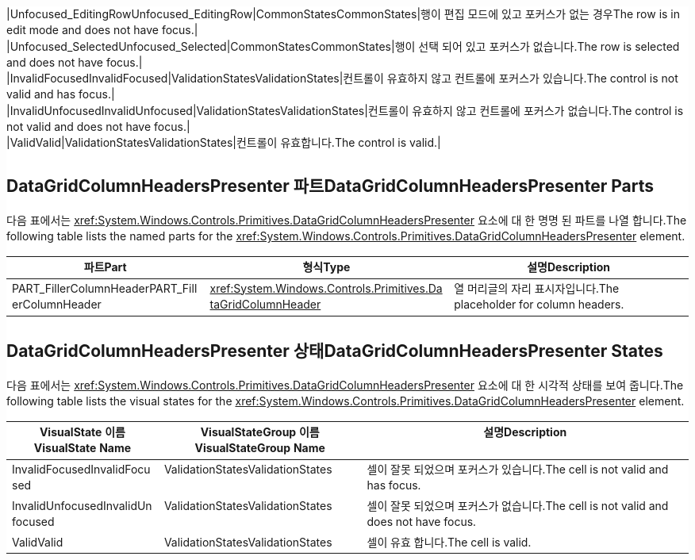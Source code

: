 |<span data-ttu-id="29f99-289">Unfocused_EditingRow</span><span class="sxs-lookup"><span data-stu-id="29f99-289">Unfocused_EditingRow</span></span>|<span data-ttu-id="29f99-290">CommonStates</span><span class="sxs-lookup"><span data-stu-id="29f99-290">CommonStates</span></span>|<span data-ttu-id="29f99-291">행이 편집 모드에 있고 포커스가 없는 경우</span><span class="sxs-lookup"><span data-stu-id="29f99-291">The row is in edit mode and does not have focus.</span></span>|  
|<span data-ttu-id="29f99-292">Unfocused_Selected</span><span class="sxs-lookup"><span data-stu-id="29f99-292">Unfocused_Selected</span></span>|<span data-ttu-id="29f99-293">CommonStates</span><span class="sxs-lookup"><span data-stu-id="29f99-293">CommonStates</span></span>|<span data-ttu-id="29f99-294">행이 선택 되어 있고 포커스가 없습니다.</span><span class="sxs-lookup"><span data-stu-id="29f99-294">The row is selected and does not have focus.</span></span>|  
|<span data-ttu-id="29f99-295">InvalidFocused</span><span class="sxs-lookup"><span data-stu-id="29f99-295">InvalidFocused</span></span>|<span data-ttu-id="29f99-296">ValidationStates</span><span class="sxs-lookup"><span data-stu-id="29f99-296">ValidationStates</span></span>|<span data-ttu-id="29f99-297">컨트롤이 유효하지 않고 컨트롤에 포커스가 있습니다.</span><span class="sxs-lookup"><span data-stu-id="29f99-297">The control is not valid and has focus.</span></span>|  
|<span data-ttu-id="29f99-298">InvalidUnfocused</span><span class="sxs-lookup"><span data-stu-id="29f99-298">InvalidUnfocused</span></span>|<span data-ttu-id="29f99-299">ValidationStates</span><span class="sxs-lookup"><span data-stu-id="29f99-299">ValidationStates</span></span>|<span data-ttu-id="29f99-300">컨트롤이 유효하지 않고 컨트롤에 포커스가 없습니다.</span><span class="sxs-lookup"><span data-stu-id="29f99-300">The control is not valid and does not have focus.</span></span>|  
|<span data-ttu-id="29f99-301">Valid</span><span class="sxs-lookup"><span data-stu-id="29f99-301">Valid</span></span>|<span data-ttu-id="29f99-302">ValidationStates</span><span class="sxs-lookup"><span data-stu-id="29f99-302">ValidationStates</span></span>|<span data-ttu-id="29f99-303">컨트롤이 유효합니다.</span><span class="sxs-lookup"><span data-stu-id="29f99-303">The control is valid.</span></span>|  
  
## <a name="datagridcolumnheaderspresenter-parts"></a><span data-ttu-id="29f99-304">DataGridColumnHeadersPresenter 파트</span><span class="sxs-lookup"><span data-stu-id="29f99-304">DataGridColumnHeadersPresenter Parts</span></span>  
 <span data-ttu-id="29f99-305">다음 표에서는 <xref:System.Windows.Controls.Primitives.DataGridColumnHeadersPresenter> 요소에 대 한 명명 된 파트를 나열 합니다.</span><span class="sxs-lookup"><span data-stu-id="29f99-305">The following table lists the named parts for the <xref:System.Windows.Controls.Primitives.DataGridColumnHeadersPresenter> element.</span></span>  
  
|<span data-ttu-id="29f99-306">파트</span><span class="sxs-lookup"><span data-stu-id="29f99-306">Part</span></span>|<span data-ttu-id="29f99-307">형식</span><span class="sxs-lookup"><span data-stu-id="29f99-307">Type</span></span>|<span data-ttu-id="29f99-308">설명</span><span class="sxs-lookup"><span data-stu-id="29f99-308">Description</span></span>|  
|-|-|-|  
|<span data-ttu-id="29f99-309">PART_FillerColumnHeader</span><span class="sxs-lookup"><span data-stu-id="29f99-309">PART_FillerColumnHeader</span></span>|<xref:System.Windows.Controls.Primitives.DataGridColumnHeader>|<span data-ttu-id="29f99-310">열 머리글의 자리 표시자입니다.</span><span class="sxs-lookup"><span data-stu-id="29f99-310">The placeholder for column headers.</span></span>|  
  
## <a name="datagridcolumnheaderspresenter-states"></a><span data-ttu-id="29f99-311">DataGridColumnHeadersPresenter 상태</span><span class="sxs-lookup"><span data-stu-id="29f99-311">DataGridColumnHeadersPresenter States</span></span>  
 <span data-ttu-id="29f99-312">다음 표에서는 <xref:System.Windows.Controls.Primitives.DataGridColumnHeadersPresenter> 요소에 대 한 시각적 상태를 보여 줍니다.</span><span class="sxs-lookup"><span data-stu-id="29f99-312">The following table lists the visual states for the <xref:System.Windows.Controls.Primitives.DataGridColumnHeadersPresenter> element.</span></span>  
  
|<span data-ttu-id="29f99-313">VisualState 이름</span><span class="sxs-lookup"><span data-stu-id="29f99-313">VisualState Name</span></span>|<span data-ttu-id="29f99-314">VisualStateGroup 이름</span><span class="sxs-lookup"><span data-stu-id="29f99-314">VisualStateGroup Name</span></span>|<span data-ttu-id="29f99-315">설명</span><span class="sxs-lookup"><span data-stu-id="29f99-315">Description</span></span>|  
|-|-|-|  
|<span data-ttu-id="29f99-316">InvalidFocused</span><span class="sxs-lookup"><span data-stu-id="29f99-316">InvalidFocused</span></span>|<span data-ttu-id="29f99-317">ValidationStates</span><span class="sxs-lookup"><span data-stu-id="29f99-317">ValidationStates</span></span>|<span data-ttu-id="29f99-318">셀이 잘못 되었으며 포커스가 있습니다.</span><span class="sxs-lookup"><span data-stu-id="29f99-318">The cell is not valid and has focus.</span></span>|  
|<span data-ttu-id="29f99-319">InvalidUnfocused</span><span class="sxs-lookup"><span data-stu-id="29f99-319">InvalidUnfocused</span></span>|<span data-ttu-id="29f99-320">ValidationStates</span><span class="sxs-lookup"><span data-stu-id="29f99-320">ValidationStates</span></span>|<span data-ttu-id="29f99-321">셀이 잘못 되었으며 포커스가 없습니다.</span><span class="sxs-lookup"><span data-stu-id="29f99-321">The cell is not valid and does not have focus.</span></span>|  
|<span data-ttu-id="29f99-322">Valid</span><span class="sxs-lookup"><span data-stu-id="29f99-322">Valid</span></span>|<span data-ttu-id="29f99-323">ValidationStates</span><span class="sxs-lookup"><span data-stu-id="29f99-323">ValidationStates</span></span>|<span data-ttu-id="29f99-324">셀이 유효 합니다.</span><span class="sxs-lookup"><span data-stu-id="29f99-324">The cell is valid.</span></span>|  
  